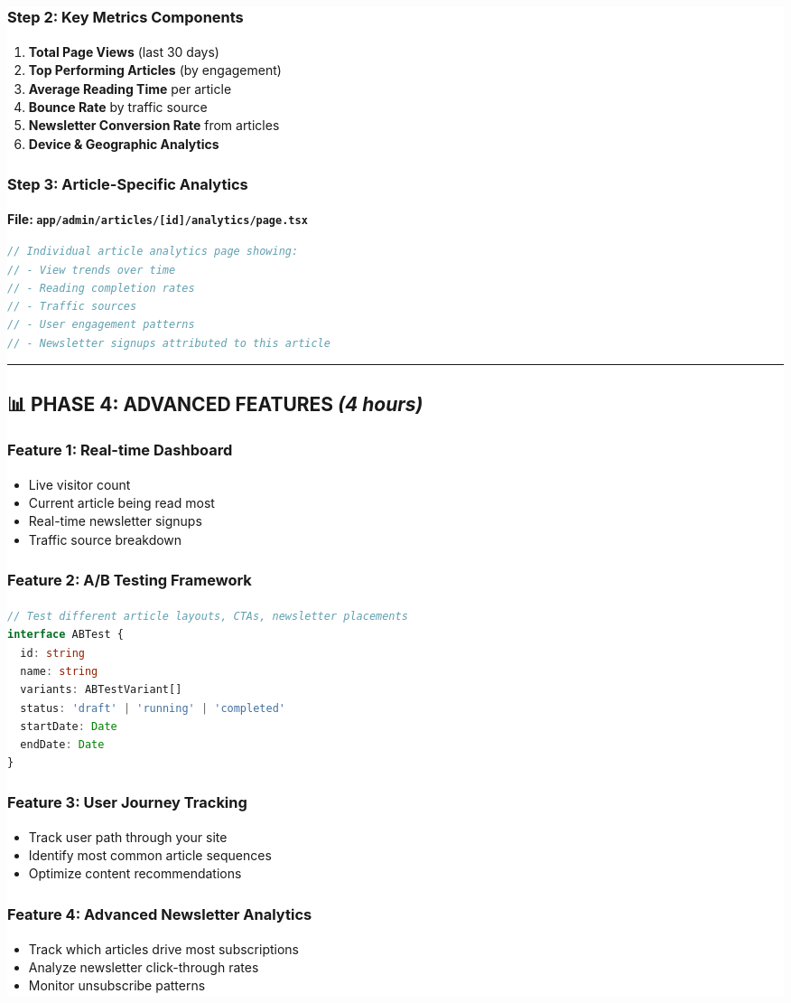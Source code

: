 ### Step 2: Key Metrics Components
1. **Total Page Views** (last 30 days)
2. **Top Performing Articles** (by engagement)
3. **Average Reading Time** per article
4. **Bounce Rate** by traffic source
5. **Newsletter Conversion Rate** from articles
6. **Device & Geographic Analytics**

### Step 3: Article-Specific Analytics
**File: `app/admin/articles/[id]/analytics/page.tsx`**
```typescript
// Individual article analytics page showing:
// - View trends over time
// - Reading completion rates
// - Traffic sources
// - User engagement patterns
// - Newsletter signups attributed to this article
```

---

## 📊 **PHASE 4: ADVANCED FEATURES** *(4 hours)*

### Feature 1: Real-time Dashboard
- Live visitor count
- Current article being read most
- Real-time newsletter signups
- Traffic source breakdown

### Feature 2: A/B Testing Framework
```typescript
// Test different article layouts, CTAs, newsletter placements
interface ABTest {
  id: string
  name: string
  variants: ABTestVariant[]
  status: 'draft' | 'running' | 'completed'
  startDate: Date
  endDate: Date
}
```

### Feature 3: User Journey Tracking
- Track user path through your site
- Identify most common article sequences
- Optimize content recommendations

### Feature 4: Advanced Newsletter Analytics
- Track which articles drive most subscriptions
- Analyze newsletter click-through rates
- Monitor unsubscribe patterns
